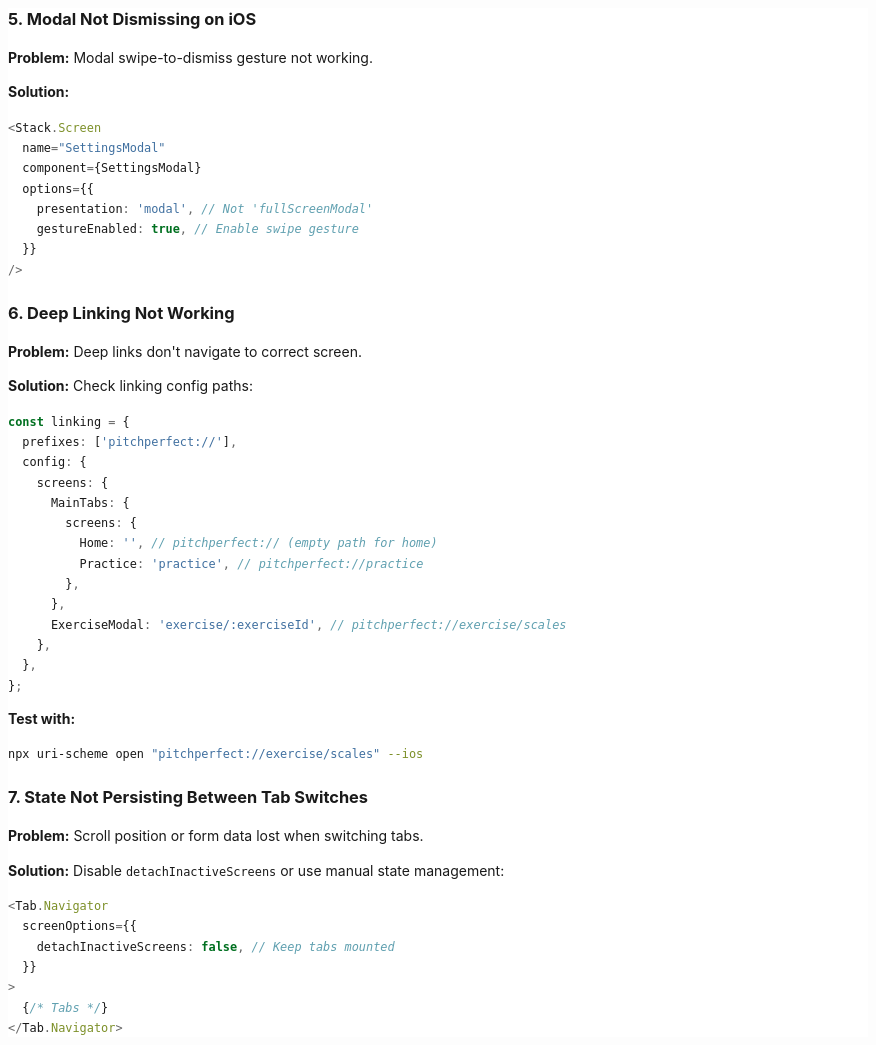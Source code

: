 ### 5. Modal Not Dismissing on iOS

**Problem:** Modal swipe-to-dismiss gesture not working.

**Solution:**
```typescript
<Stack.Screen
  name="SettingsModal"
  component={SettingsModal}
  options={{
    presentation: 'modal', // Not 'fullScreenModal'
    gestureEnabled: true, // Enable swipe gesture
  }}
/>
```

### 6. Deep Linking Not Working

**Problem:** Deep links don't navigate to correct screen.

**Solution:** Check linking config paths:

```typescript
const linking = {
  prefixes: ['pitchperfect://'],
  config: {
    screens: {
      MainTabs: {
        screens: {
          Home: '', // pitchperfect:// (empty path for home)
          Practice: 'practice', // pitchperfect://practice
        },
      },
      ExerciseModal: 'exercise/:exerciseId', // pitchperfect://exercise/scales
    },
  },
};
```

**Test with:**
```bash
npx uri-scheme open "pitchperfect://exercise/scales" --ios
```

### 7. State Not Persisting Between Tab Switches

**Problem:** Scroll position or form data lost when switching tabs.

**Solution:** Disable `detachInactiveScreens` or use manual state management:

```typescript
<Tab.Navigator
  screenOptions={{
    detachInactiveScreens: false, // Keep tabs mounted
  }}
>
  {/* Tabs */}
</Tab.Navigator>
```
